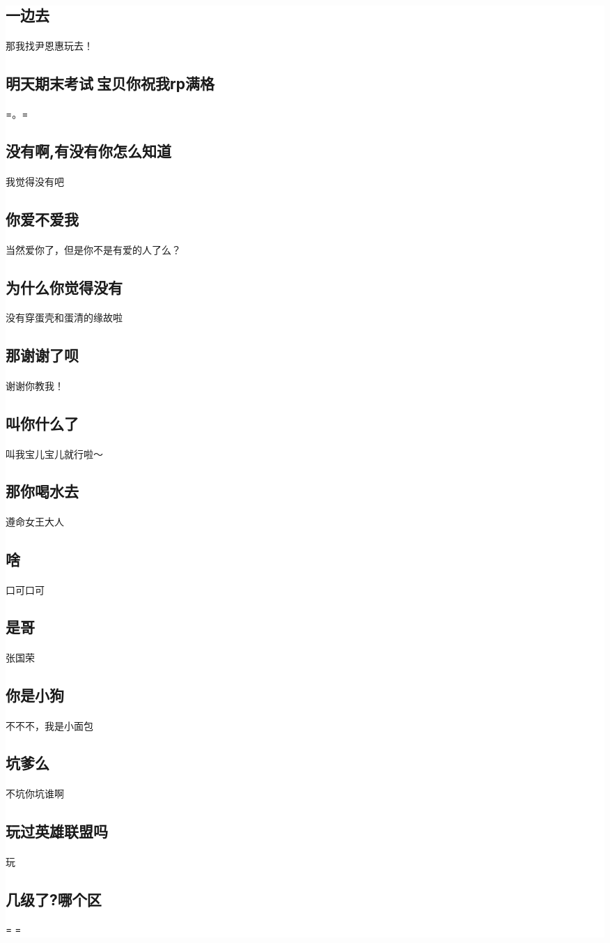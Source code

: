## 一边去
那我找尹恩惠玩去！

## 明天期末考试 宝贝你祝我rp满格
=。=

## 没有啊,有没有你怎么知道
我觉得没有吧

## 你爱不爱我
当然爱你了，但是你不是有爱的人了么？

## 为什么你觉得没有
没有穿蛋壳和蛋清的缘故啦

## 那谢谢了呗
谢谢你教我！

## 叫你什么了
叫我宝儿宝儿就行啦〜

## 那你喝水去
遵命女王大人

## 啥
口可口可

## 是哥
张国荣

## 你是小狗
不不不，我是小面包

## 坑爹么
不坑你坑谁啊

## 玩过英雄联盟吗
玩

## 几级了?哪个区
= =

